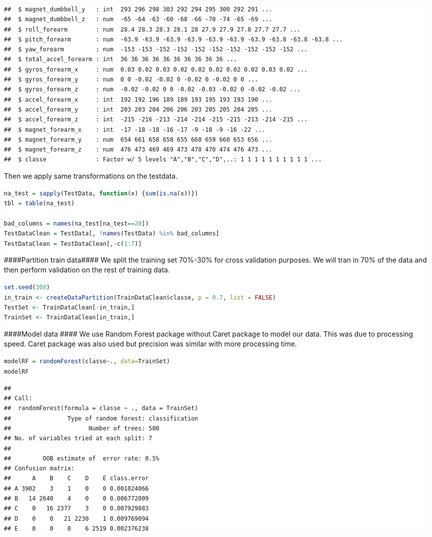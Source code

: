 ```
##  $ magnet_dumbbell_y   : int  293 296 298 303 292 294 295 300 292 291 ...
##  $ magnet_dumbbell_z   : num  -65 -64 -63 -60 -68 -66 -70 -74 -65 -69 ...
##  $ roll_forearm        : num  28.4 28.3 28.3 28.1 28 27.9 27.9 27.8 27.7 27.7 ...
##  $ pitch_forearm       : num  -63.9 -63.9 -63.9 -63.9 -63.9 -63.9 -63.9 -63.8 -63.8 -63.8 ...
##  $ yaw_forearm         : num  -153 -153 -152 -152 -152 -152 -152 -152 -152 -152 ...
##  $ total_accel_forearm : int  36 36 36 36 36 36 36 36 36 36 ...
##  $ gyros_forearm_x     : num  0.03 0.02 0.03 0.02 0.02 0.02 0.02 0.02 0.03 0.02 ...
##  $ gyros_forearm_y     : num  0 0 -0.02 -0.02 0 -0.02 0 -0.02 0 0 ...
##  $ gyros_forearm_z     : num  -0.02 -0.02 0 0 -0.02 -0.03 -0.02 0 -0.02 -0.02 ...
##  $ accel_forearm_x     : int  192 192 196 189 189 193 195 193 193 190 ...
##  $ accel_forearm_y     : int  203 203 204 206 206 203 205 205 204 205 ...
##  $ accel_forearm_z     : int  -215 -216 -213 -214 -214 -215 -215 -213 -214 -215 ...
##  $ magnet_forearm_x    : int  -17 -18 -18 -16 -17 -9 -18 -9 -16 -22 ...
##  $ magnet_forearm_y    : num  654 661 658 658 655 660 659 660 653 656 ...
##  $ magnet_forearm_z    : num  476 473 469 469 473 478 470 474 476 473 ...
##  $ classe              : Factor w/ 5 levels "A","B","C","D",..: 1 1 1 1 1 1 1 1 1 1 ...
```

Then we apply same transformations on the testdata.

```r
na_test = sapply(TestData, function(x) {sum(is.na(x))})
tbl = table(na_test)

bad_columns = names(na_test[na_test==20])
TestDataClean = TestData[, !names(TestData) %in% bad_columns]
TestDataClean = TestDataClean[,-c(1:7)]
```

####Partition train data####
We split the training set 70%-30% for cross validation purposes.
We will tran in 70% of the data and then perform validation on the rest of training data.

```r
set.seed(308)
in_train <- createDataPartition(TrainDataClean$classe, p = 0.7, list = FALSE)
TestSet <- TrainDataClean[-in_train,]
TrainSet <- TrainDataClean[in_train,]
```


####Model data ####
We use Random Forest package without Caret package to model our data.
This was due to processing speed.
Caret package was also used but precision was similar with more processing time.


```r
modelRF = randomForest(classe~., data=TrainSet)
modelRF
```

```
## 
## Call:
##  randomForest(formula = classe ~ ., data = TrainSet) 
##                Type of random forest: classification
##                      Number of trees: 500
## No. of variables tried at each split: 7
## 
##         OOB estimate of  error rate: 0.5%
## Confusion matrix:
##      A    B    C    D    E class.error
## A 3902    3    1    0    0 0.001024066
## B   14 2640    4    0    0 0.006772009
## C    0   16 2377    3    0 0.007929883
## D    0    0   21 2230    1 0.009769094
## E    0    0    0    6 2519 0.002376238
```